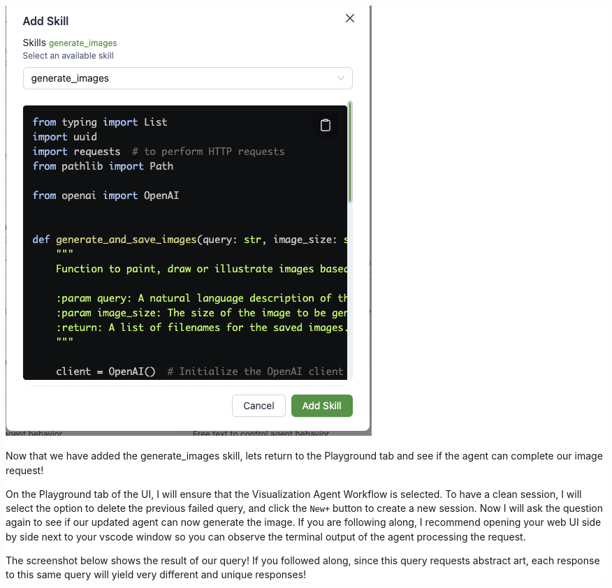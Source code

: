 ![Add_Skill_Screenshot](https://raw.githubusercontent.com/afewell/afewell.github.io/main/public/images/Add_Skill_Screenshot.png)

Now that we have added the generate_images skill, lets return to the Playground tab and see if the agent can complete our image request!

On the Playground tab of the UI, I will ensure that the Visualization Agent Workflow is selected. To have a clean session, I will select the option to delete the previous failed query, and click the `New+` button to create a new session. Now I will ask the question again to see if our updated agent can now generate the image. If you are following along, I recommend opening your web UI side by side next to your vscode window so you can observe the terminal output of the agent processing the request.

The screenshot below shows the result of our query! If you followed along, since this query requests abstract art, each response to this same query will yield very different and unique responses!
